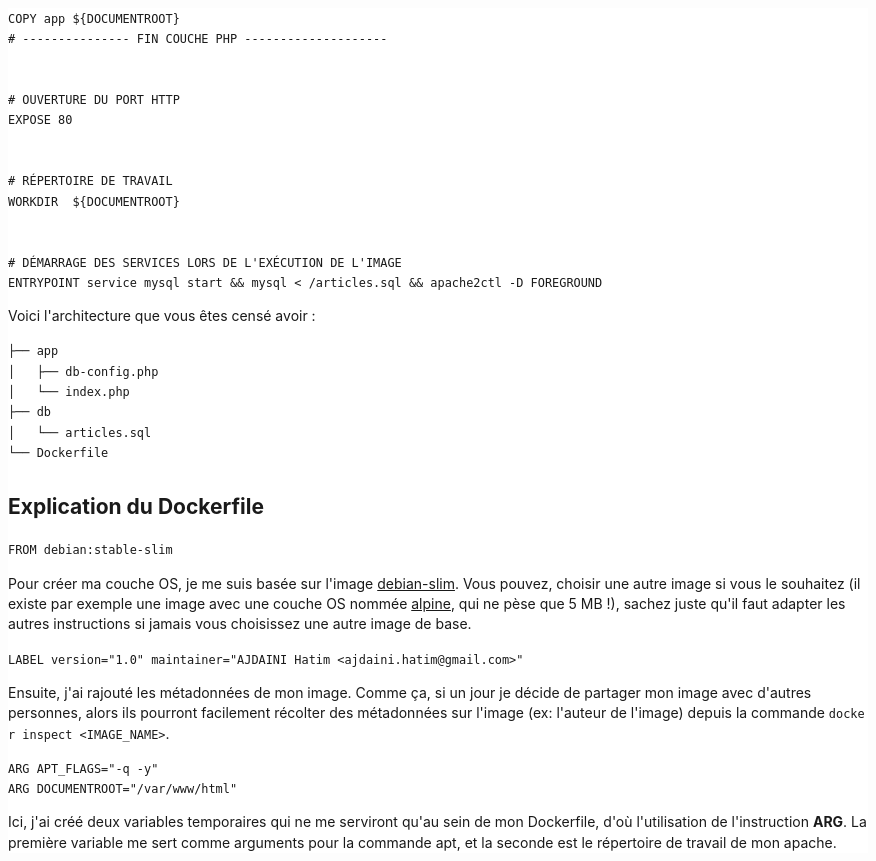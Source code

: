 ```Docker
COPY app ${DOCUMENTROOT}
# --------------- FIN COUCHE PHP --------------------


# OUVERTURE DU PORT HTTP
EXPOSE 80


# RÉPERTOIRE DE TRAVAIL
WORKDIR  ${DOCUMENTROOT}


# DÉMARRAGE DES SERVICES LORS DE L'EXÉCUTION DE L'IMAGE
ENTRYPOINT service mysql start && mysql < /articles.sql && apache2ctl -D FOREGROUND
```

Voici l'architecture que vous êtes censé avoir :

```plaintext
├── app
│   ├── db-config.php
│   └── index.php
├── db
│   └── articles.sql
└── Dockerfile
```

## Explication du Dockerfile

```Docker
FROM debian:stable-slim
```

Pour créer ma couche OS, je me suis basée sur l'image [debian-slim](https://hub.docker.com/_/debian/). Vous pouvez, choisir une autre image si vous le souhaitez (il existe par exemple une image avec une couche OS nommée [alpine](https://hub.docker.com/_/alpine), qui ne pèse que 5 MB !), sachez juste qu'il faut adapter les autres instructions si jamais vous choisissez une autre image de base.


```Docker
LABEL version="1.0" maintainer="AJDAINI Hatim <ajdaini.hatim@gmail.com>"
```

Ensuite, j'ai rajouté les métadonnées de mon image. Comme ça, si un jour je décide de partager mon image avec d'autres personnes, alors ils pourront facilement récolter des métadonnées sur l'image (ex: l'auteur de l'image) depuis la commande `docker inspect <IMAGE_NAME>`.


```Docker
ARG APT_FLAGS="-q -y"
ARG DOCUMENTROOT="/var/www/html"
```

Ici, j'ai créé deux variables temporaires qui ne me serviront qu'au sein de mon Dockerfile, d'où l'utilisation de l'instruction **ARG**. La première variable me sert comme arguments pour la commande apt, et la seconde est le répertoire de travail de mon apache.
